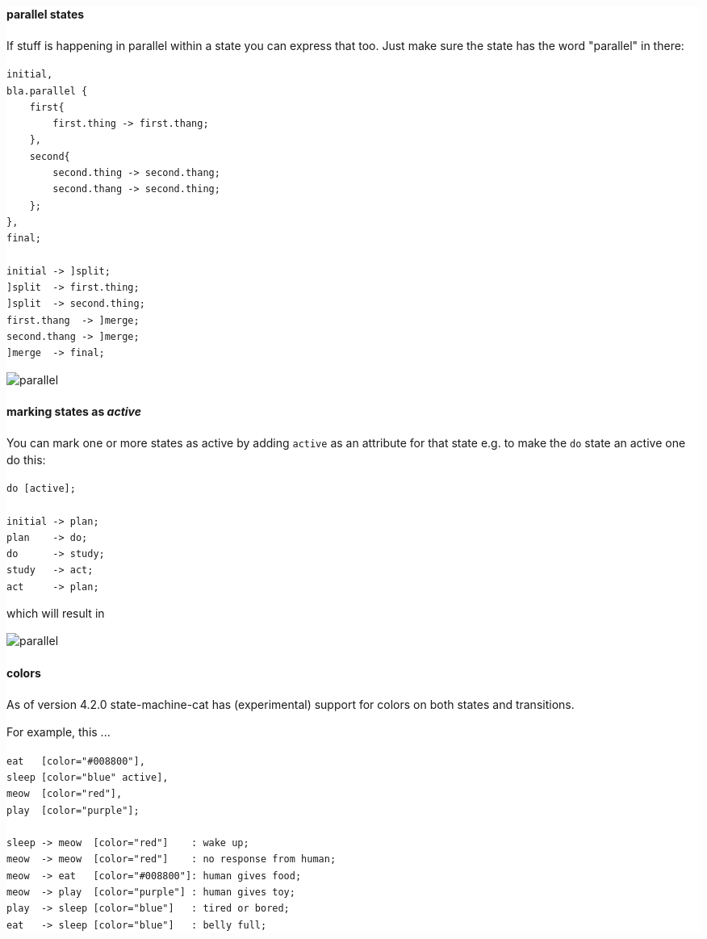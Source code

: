 #### parallel states
If stuff is happening in parallel within a state you can express 
that too. Just make sure the state has the word "parallel" in there:

```smcat
initial,
bla.parallel {
    first{
        first.thing -> first.thang;
    },
    second{
        second.thing -> second.thang;
        second.thang -> second.thing;
    };
},
final;

initial -> ]split;
]split  -> first.thing;
]split  -> second.thing;
first.thang  -> ]merge;
second.thang -> ]merge;
]merge  -> final;
```
<img width="742" alt="parallel" src="https://raw.githubusercontent.com/sverweij/state-machine-cat/master/docs/pics/08parallel.png">

#### marking states as _active_
You can mark one or more states as active by adding `active` as an
attribute for that state e.g. to make the `do` state an active one
do this:

```smcat
do [active];

initial -> plan;
plan    -> do;
do      -> study;
study   -> act;
act     -> plan;
```

which will result in

<img width="531" alt="parallel" src="https://raw.githubusercontent.com/sverweij/state-machine-cat/master/docs/pics/11active_state.png">

#### colors
As of version 4.2.0 state-machine-cat has (experimental) support for colors on both
states and transitions.

For example, this ...
```smcat
eat   [color="#008800"],
sleep [color="blue" active],
meow  [color="red"],
play  [color="purple"];

sleep -> meow  [color="red"]    : wake up;
meow  -> meow  [color="red"]    : no response from human;
meow  -> eat   [color="#008800"]: human gives food;
meow  -> play  [color="purple"] : human gives toy;
play  -> sleep [color="blue"]   : tired or bored; 
eat   -> sleep [color="blue"]   : belly full;
```
